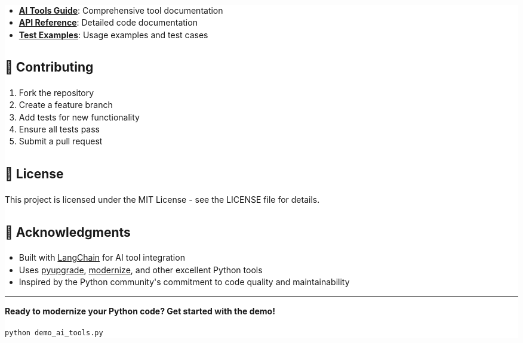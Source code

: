 - **[AI Tools Guide](document/ai-tools-guide.md)**: Comprehensive tool documentation
- **[API Reference](src/app_py_version/)**: Detailed code documentation
- **[Test Examples](test/)**: Usage examples and test cases

## 🤝 Contributing

1. Fork the repository
2. Create a feature branch
3. Add tests for new functionality
4. Ensure all tests pass
5. Submit a pull request

## 📄 License

This project is licensed under the MIT License - see the LICENSE file for details.

## 🙏 Acknowledgments

- Built with [LangChain](https://langchain.com/) for AI tool integration
- Uses [pyupgrade](https://github.com/asottile/pyupgrade), [modernize](https://github.com/python-modernize/python-modernize), and other excellent Python tools
- Inspired by the Python community's commitment to code quality and maintainability

---

**Ready to modernize your Python code? Get started with the demo!**

```bash
python demo_ai_tools.py
```